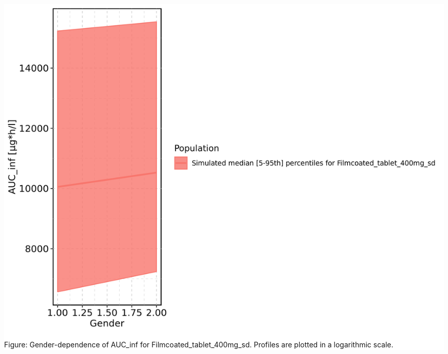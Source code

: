 <img src="PKAnalysis/Filmcoated_tablet_400mg_sd-AUC_inf-vs-Gender.png" width="100%" style="display: block; margin: auto;" />


Figure: Gender-dependence of AUC_inf for Filmcoated_tablet_400mg_sd. Profiles are plotted in a logarithmic scale.

